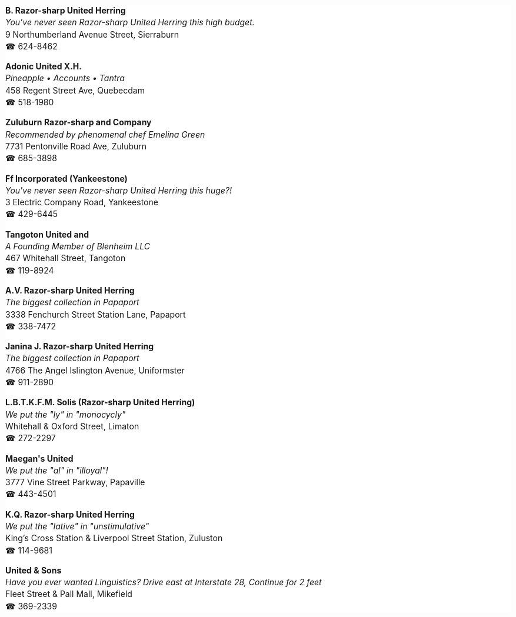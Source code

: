 **B. Razor-sharp United Herring**  
_You've never seen Razor-sharp United Herring this high budget._  
9 Northumberland Avenue Street, Sierraburn  
☎ 624-8462

**Adonic United X.H.**  
_Pineapple • Accounts • Tantra_  
458 Regent Street Ave, Quebecdam  
☎ 518-1980

**Zuluburn Razor-sharp and Company**  
_Recommended by phenomenal chef Emelina Green_  
7731 Pentonville Road Ave, Zuluburn  
☎ 685-3898

**Ff Incorporated (Yankeestone)**  
_You've never seen Razor-sharp United Herring this huge?!_  
3 Electric Company Road, Yankeestone  
☎ 429-6445

**Tangoton United and**  
_A Founding Member of Blenheim LLC_  
467 Whitehall Street, Tangoton  
☎ 119-8924

**A.V. Razor-sharp United Herring**  
_The biggest collection in Papaport_  
3338 Fenchurch Street Station Lane, Papaport  
☎ 338-7472

**Janina J. Razor-sharp United Herring**  
_The biggest collection in Papaport_  
4766 The Angel Islington Avenue, Uniformster  
☎ 911-2890

**L.B.T.K.F.M. Solis (Razor-sharp United Herring)**  
_We put the "ly" in "monocycly"_  
Whitehall & Oxford Street, Limaton  
☎ 272-2297

**Maegan's United**  
_We put the "al" in "illoyal"!_  
3777 Vine Street Parkway, Papaville  
☎ 443-4501

**K.Q. Razor-sharp United Herring**  
_We put the "lative" in "unstimulative"_  
King’s Cross Station & Liverpool Street Station, Zuluston  
☎ 114-9681

**United & Sons**  
_Have you ever wanted Linguistics? 
Drive east at Interstate 28, Continue for 2 feet_  
Fleet Street & Pall Mall, Mikefield  
☎ 369-2339

